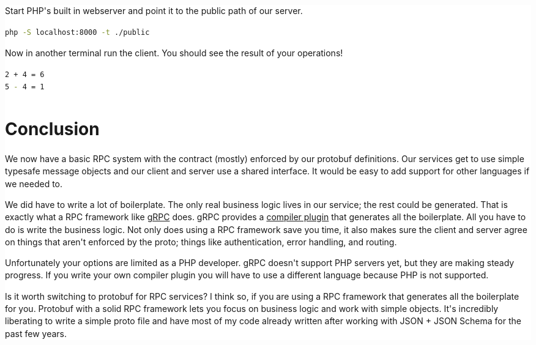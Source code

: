 Start PHP's built in webserver and point it to the public path of our server.


```bash
php -S localhost:8000 -t ./public
```

Now in another terminal run the client.  You should see the result of your operations!

```bash
2 + 4 = 6
5 - 4 = 1
```

# Conclusion

We now have a basic RPC system with the contract (mostly) enforced by our protobuf definitions.  Our services get to use simple typesafe message objects and our client and server use a shared interface.  It would be easy to add support for other languages if we needed to.

We did have to write a lot of boilerplate.  The only real business logic lives in our service; the rest could be generated.  That is exactly what a RPC framework like [gRPC](https://grpc.io/) does.  gRPC provides a [compiler plugin](https://developers.google.com/protocol-buffers/docs/reference/other) that generates all the boilerplate.  All you have to do is write the business logic.  Not only does using a RPC framework save you time, it also makes sure the client and server agree on things that aren't enforced by the proto; things like authentication, error handling, and routing.

Unfortunately your options are limited as a PHP developer.  gRPC doesn't support PHP servers yet, but they are making steady progress.  If you write your own compiler plugin you will have to use a different language because PHP is not supported.

Is it worth switching to protobuf for RPC services?  I think so, if you are using a RPC framework that generates all the boilerplate for you.  Protobuf with a solid RPC framework lets you focus on business logic and work with simple objects.  It's incredibly liberating to write a simple proto file and have most of my code already written after working with JSON + JSON Schema for the past few years.